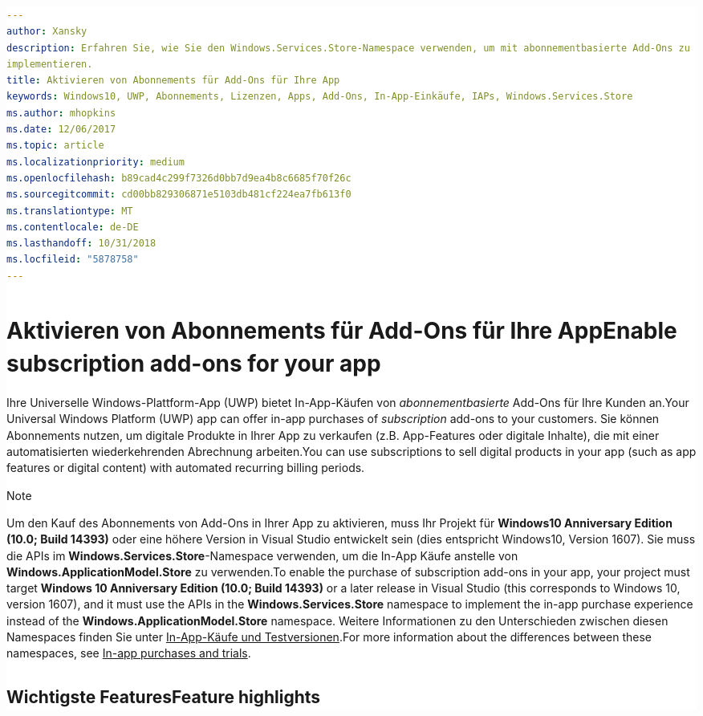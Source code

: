 ```yaml
---
author: Xansky
description: Erfahren Sie, wie Sie den Windows.Services.Store-Namespace verwenden, um mit abonnementbasierte Add-Ons zu implementieren.
title: Aktivieren von Abonnements für Add-Ons für Ihre App
keywords: Windows10, UWP, Abonnements, Lizenzen, Apps, Add-Ons, In-App-Einkäufe, IAPs, Windows.Services.Store
ms.author: mhopkins
ms.date: 12/06/2017
ms.topic: article
ms.localizationpriority: medium
ms.openlocfilehash: b89cad4c299f7326d0bb7d9ea4b8c6685f70f26c
ms.sourcegitcommit: cd00bb829306871e5103db481cf224ea7fb613f0
ms.translationtype: MT
ms.contentlocale: de-DE
ms.lasthandoff: 10/31/2018
ms.locfileid: "5878758"
---
```

# <a name="enable-subscription-add-ons-for-your-app"></a><span data-ttu-id="d411a-104">Aktivieren von Abonnements für Add-Ons für Ihre App</span><span class="sxs-lookup"><span data-stu-id="d411a-104">Enable subscription add-ons for your app</span></span>

<span data-ttu-id="d411a-105">Ihre Universelle Windows-Plattform-App (UWP) bietet In-App-Käufen von *abonnementbasierte* Add-Ons für Ihre Kunden an.</span><span class="sxs-lookup"><span data-stu-id="d411a-105">Your Universal Windows Platform (UWP) app can offer in-app purchases of *subscription* add-ons to your customers.</span></span> <span data-ttu-id="d411a-106">Sie können Abonnements nutzen, um digitale Produkte in Ihrer App zu verkaufen (z.B. App-Features oder digitale Inhalte), die mit einer automatisierten wiederkehrenden Abrechnung arbeiten.</span><span class="sxs-lookup"><span data-stu-id="d411a-106">You can use subscriptions to sell digital products in your app (such as app features or digital content) with automated recurring billing periods.</span></span>

> [!NOTE]
> <span data-ttu-id="d411a-107">Um den Kauf des Abonnements von Add-Ons in Ihrer App zu aktivieren, muss Ihr Projekt für **Windows10 Anniversary Edition (10.0; Build 14393)** oder eine höhere Version in Visual Studio entwickelt sein (dies entspricht Windows10, Version 1607). Sie muss die APIs im **Windows.Services.Store**-Namespace verwenden, um die In-App Käufe anstelle von **Windows.ApplicationModel.Store** zu verwenden.</span><span class="sxs-lookup"><span data-stu-id="d411a-107">To enable the purchase of subscription add-ons in your app, your project must target **Windows 10 Anniversary Edition (10.0; Build 14393)** or a later release in Visual Studio (this corresponds to Windows 10, version 1607), and it must use the APIs in the **Windows.Services.Store** namespace to implement the in-app purchase experience instead of the **Windows.ApplicationModel.Store** namespace.</span></span> <span data-ttu-id="d411a-108">Weitere Informationen zu den Unterschieden zwischen diesen Namespaces finden Sie unter [In-App-Käufe und Testversionen](in-app-purchases-and-trials.md).</span><span class="sxs-lookup"><span data-stu-id="d411a-108">For more information about the differences between these namespaces, see [In-app purchases and trials](in-app-purchases-and-trials.md).</span></span>

## <a name="feature-highlights"></a><span data-ttu-id="d411a-109">Wichtigste Features</span><span class="sxs-lookup"><span data-stu-id="d411a-109">Feature highlights</span></span>
